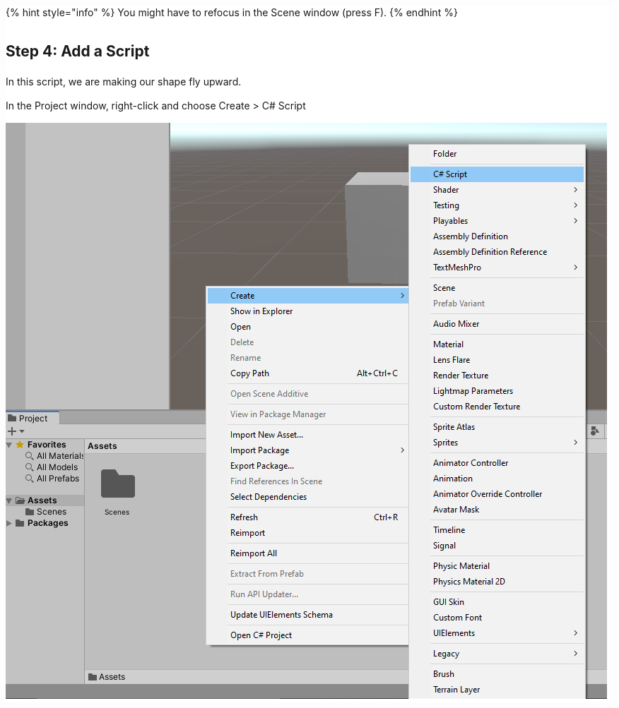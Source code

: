 {% hint style="info" %}
You might have to refocus in the Scene window \(press F\).
{% endhint %}

## Step 4: Add a Script

In this script, we are making our shape fly upward.

In the Project window, right-click and choose Create &gt; C\# Script

![](../../.gitbook/assets/image%20%2883%29.png)
